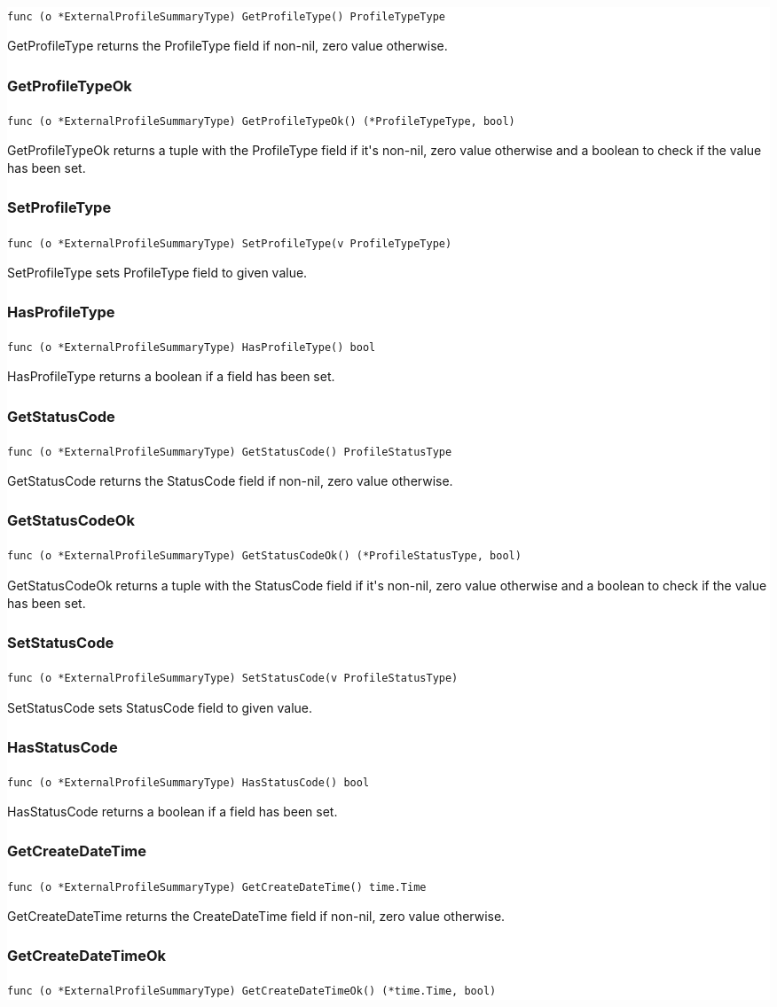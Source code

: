 `func (o *ExternalProfileSummaryType) GetProfileType() ProfileTypeType`

GetProfileType returns the ProfileType field if non-nil, zero value otherwise.

### GetProfileTypeOk

`func (o *ExternalProfileSummaryType) GetProfileTypeOk() (*ProfileTypeType, bool)`

GetProfileTypeOk returns a tuple with the ProfileType field if it's non-nil, zero value otherwise
and a boolean to check if the value has been set.

### SetProfileType

`func (o *ExternalProfileSummaryType) SetProfileType(v ProfileTypeType)`

SetProfileType sets ProfileType field to given value.

### HasProfileType

`func (o *ExternalProfileSummaryType) HasProfileType() bool`

HasProfileType returns a boolean if a field has been set.

### GetStatusCode

`func (o *ExternalProfileSummaryType) GetStatusCode() ProfileStatusType`

GetStatusCode returns the StatusCode field if non-nil, zero value otherwise.

### GetStatusCodeOk

`func (o *ExternalProfileSummaryType) GetStatusCodeOk() (*ProfileStatusType, bool)`

GetStatusCodeOk returns a tuple with the StatusCode field if it's non-nil, zero value otherwise
and a boolean to check if the value has been set.

### SetStatusCode

`func (o *ExternalProfileSummaryType) SetStatusCode(v ProfileStatusType)`

SetStatusCode sets StatusCode field to given value.

### HasStatusCode

`func (o *ExternalProfileSummaryType) HasStatusCode() bool`

HasStatusCode returns a boolean if a field has been set.

### GetCreateDateTime

`func (o *ExternalProfileSummaryType) GetCreateDateTime() time.Time`

GetCreateDateTime returns the CreateDateTime field if non-nil, zero value otherwise.

### GetCreateDateTimeOk

`func (o *ExternalProfileSummaryType) GetCreateDateTimeOk() (*time.Time, bool)`
